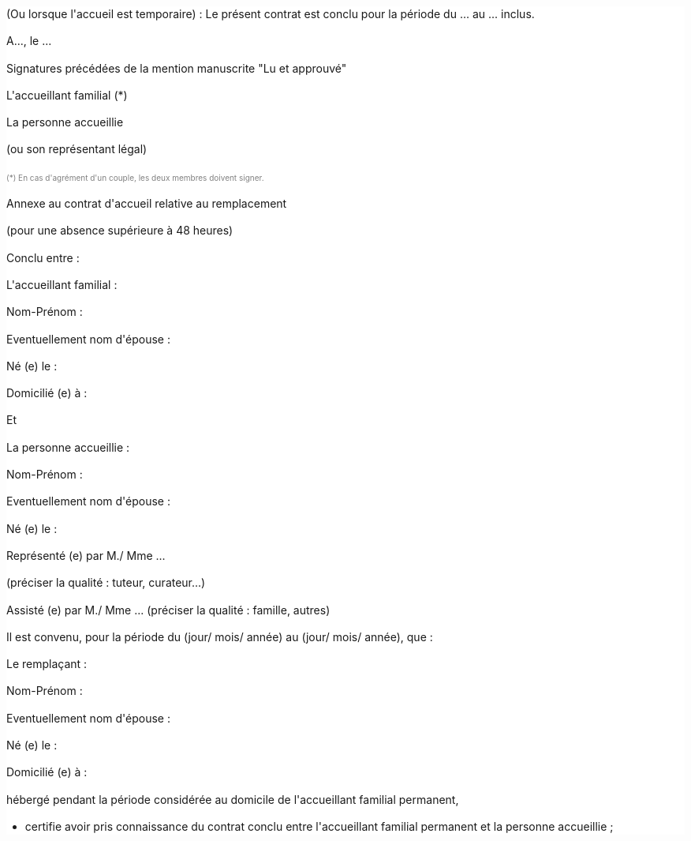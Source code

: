 (Ou lorsque l'accueil est temporaire) : Le présent contrat est conclu pour la période du ... au ... inclus.

A..., le ...

Signatures précédées de la mention manuscrite "Lu et approuvé"

L'accueillant familial (*)

La personne accueillie

(ou son représentant légal)

<font size="1" color="#808080">(*) En cas d'agrément d'un couple, les deux membres doivent signer. </font>

Annexe au contrat d'accueil relative au remplacement

(pour une absence supérieure à 48 heures)

Conclu entre :

L'accueillant familial :

Nom-Prénom :

Eventuellement nom d'épouse :

Né (e) le :

Domicilié (e) à :

Et

La personne accueillie :

Nom-Prénom :

Eventuellement nom d'épouse :

Né (e) le :

Représenté (e) par M./ Mme ...

(préciser la qualité : tuteur, curateur...)

Assisté (e) par M./ Mme ... (préciser la qualité : famille, autres)

Il est convenu, pour la période du (jour/ mois/ année) au (jour/ mois/ année), que :

Le remplaçant :

Nom-Prénom :

Eventuellement nom d'épouse :

Né (e) le :

Domicilié (e) à :

hébergé pendant la période considérée au domicile de l'accueillant familial permanent,

- certifie avoir pris connaissance du contrat conclu entre l'accueillant familial permanent et la personne accueillie ;
